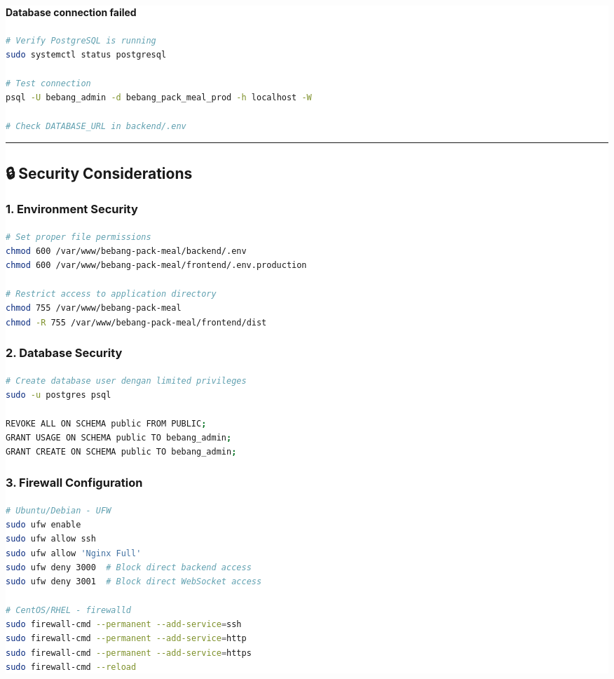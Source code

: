 #### Database connection failed
```bash
# Verify PostgreSQL is running
sudo systemctl status postgresql

# Test connection
psql -U bebang_admin -d bebang_pack_meal_prod -h localhost -W

# Check DATABASE_URL in backend/.env
```

---

## 🔒 Security Considerations

### 1. Environment Security
```bash
# Set proper file permissions
chmod 600 /var/www/bebang-pack-meal/backend/.env
chmod 600 /var/www/bebang-pack-meal/frontend/.env.production

# Restrict access to application directory
chmod 755 /var/www/bebang-pack-meal
chmod -R 755 /var/www/bebang-pack-meal/frontend/dist
```

### 2. Database Security
```bash
# Create database user dengan limited privileges
sudo -u postgres psql

REVOKE ALL ON SCHEMA public FROM PUBLIC;
GRANT USAGE ON SCHEMA public TO bebang_admin;
GRANT CREATE ON SCHEMA public TO bebang_admin;
```

### 3. Firewall Configuration
```bash
# Ubuntu/Debian - UFW
sudo ufw enable
sudo ufw allow ssh
sudo ufw allow 'Nginx Full'
sudo ufw deny 3000  # Block direct backend access
sudo ufw deny 3001  # Block direct WebSocket access

# CentOS/RHEL - firewalld
sudo firewall-cmd --permanent --add-service=ssh
sudo firewall-cmd --permanent --add-service=http
sudo firewall-cmd --permanent --add-service=https
sudo firewall-cmd --reload
```
